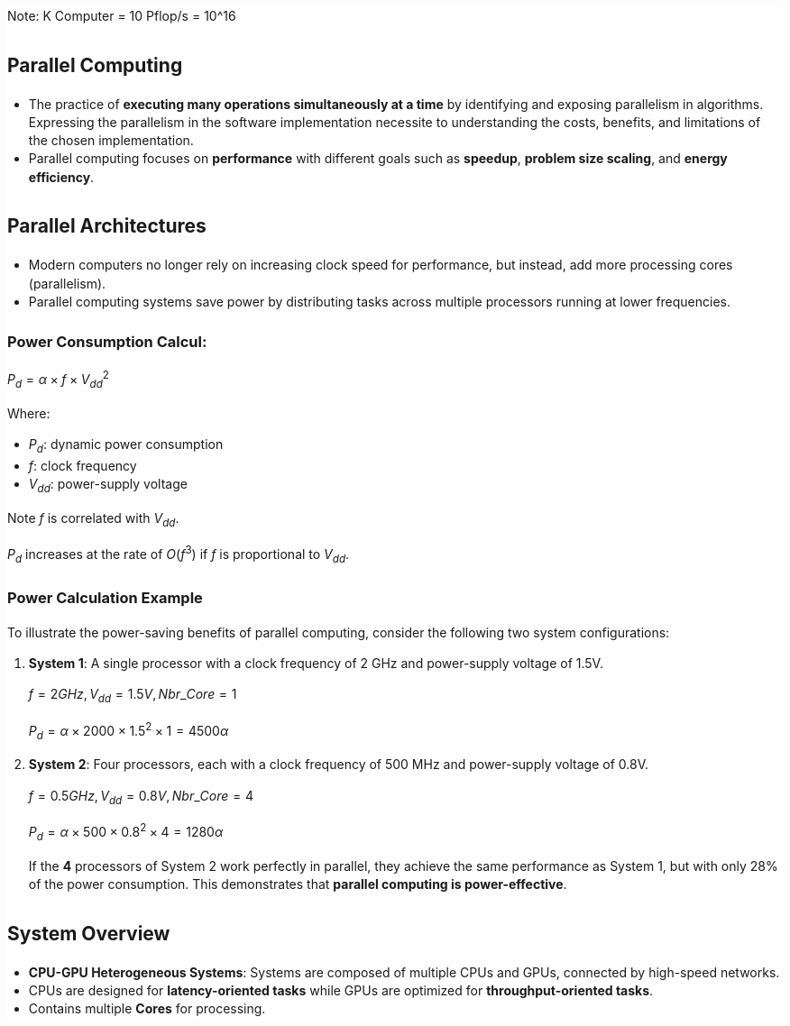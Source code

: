Note: K Computer = 10 Pflop/s = 10^16

## Parallel Computing
- The practice of **executing many operations simultaneously at a time** by identifying and exposing parallelism in algorithms. Expressing the parallelism in the software implementation necessite to understanding the costs, benefits, and limitations of the chosen implementation. 
- Parallel computing focuses on **performance** with different goals such as **speedup**, **problem size scaling**, and **energy efficiency**.



## Parallel Architectures
- Modern computers no longer rely on increasing clock speed for performance, but instead, add more processing cores (parallelism).
- Parallel computing systems save power by distributing tasks across multiple processors running at lower frequencies.

### Power Consumption Calcul:
$P_d = \alpha \times f \times V_{dd}^2$

Where:
- $P_d$: dynamic power consumption
- $f$: clock frequency
- $V_{dd}$: power-supply voltage

Note $f$ is correlated with $V_{dd}$.

$P_d$ increases at the rate of $O(f^3)$ if $f$ is proportional to $V_{dd}$.


### Power Calculation Example
To illustrate the power-saving benefits of parallel computing, consider the following two system configurations:
1. **System 1**: A single processor with a clock frequency of 2 GHz and power-supply voltage of 1.5V.

    $f = 2GHz, V_{dd} = 1.5V, Nbr\_Core = 1$

    $P_{d} = \alpha \times 2000 \times 1.5^2 \times 1 = 4500 \alpha$

2. **System 2**: Four processors, each with a clock frequency of 500 MHz and power-supply voltage of 0.8V.

    $f = 0.5GHz, V_{dd} = 0.8V, Nbr\_Core = 4$

   $P_d = \alpha \times 500 \times 0.8^2 \times 4 = 1280 \alpha$
   
   If the **4** processors of System 2 work perfectly in parallel, they achieve the same performance as System 1, but with only 28% of the power consumption. This demonstrates that **parallel computing is power-effective**.

## System Overview
- **CPU-GPU Heterogeneous Systems**: Systems are composed of multiple CPUs and GPUs, connected by high-speed networks.
- CPUs are designed for **latency-oriented tasks** while GPUs are optimized for **throughput-oriented tasks**.
- Contains multiple **Cores** for processing.
